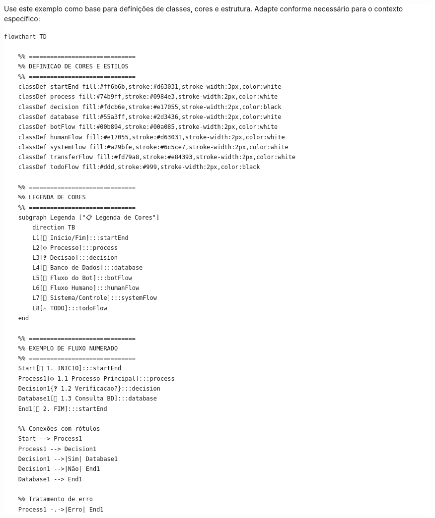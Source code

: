 Use este exemplo como base para definições de classes, cores e estrutura. Adapte conforme necessário para o contexto específico:

```mermaid
flowchart TD

    %% ==============================
    %% DEFINICAO DE CORES E ESTILOS
    %% ==============================
    classDef startEnd fill:#ff6b6b,stroke:#d63031,stroke-width:3px,color:white
    classDef process fill:#74b9ff,stroke:#0984e3,stroke-width:2px,color:white
    classDef decision fill:#fdcb6e,stroke:#e17055,stroke-width:2px,color:black
    classDef database fill:#55a3ff,stroke:#2d3436,stroke-width:2px,color:white
    classDef botFlow fill:#00b894,stroke:#00a085,stroke-width:2px,color:white
    classDef humanFlow fill:#e17055,stroke:#d63031,stroke-width:2px,color:white
    classDef systemFlow fill:#a29bfe,stroke:#6c5ce7,stroke-width:2px,color:white
    classDef transferFlow fill:#fd79a8,stroke:#e84393,stroke-width:2px,color:white
    classDef todoFlow fill:#ddd,stroke:#999,stroke-width:2px,color:black
    
    %% ==============================
    %% LEGENDA DE CORES
    %% ==============================
    subgraph Legenda ["📋 Legenda de Cores"]
        direction TB
        L1[🚀 Inicio/Fim]:::startEnd
        L2[⚙️ Processo]:::process
        L3[❓ Decisao]:::decision
        L4[💾 Banco de Dados]:::database
        L5[🤖 Fluxo do Bot]:::botFlow
        L6[👤 Fluxo Humano]:::humanFlow
        L7[🔧 Sistema/Controle]:::systemFlow
        L8[⚠️ TODO]:::todoFlow
    end

    %% ==============================
    %% EXEMPLO DE FLUXO NUMERADO
    %% ==============================
    Start[🚀 1. INICIO]:::startEnd
    Process1[⚙️ 1.1 Processo Principal]:::process
    Decision1{❓ 1.2 Verificacao?}:::decision
    Database1[💾 1.3 Consulta BD]:::database
    End1[🏁 2. FIM]:::startEnd
    
    %% Conexões com rótulos
    Start --> Process1
    Process1 --> Decision1
    Decision1 -->|Sim| Database1
    Decision1 -->|Não| End1
    Database1 --> End1
    
    %% Tratamento de erro
    Process1 -.->|Erro| End1
```
